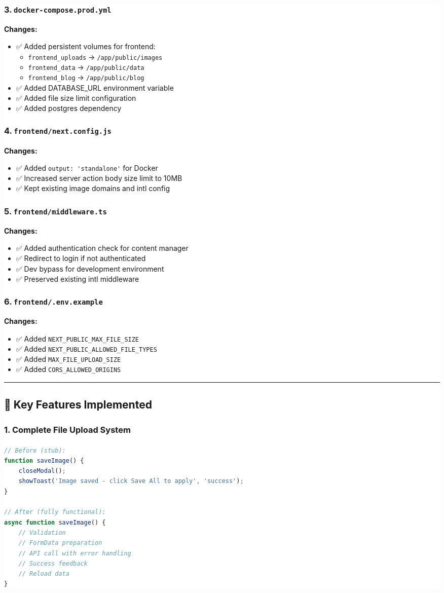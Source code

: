 ### 3. `docker-compose.prod.yml`

**Changes:**
- ✅ Added persistent volumes for frontend:
  - `frontend_uploads` → `/app/public/images`
  - `frontend_data` → `/app/public/data`
  - `frontend_blog` → `/app/public/blog`
- ✅ Added DATABASE_URL environment variable
- ✅ Added file size limit configuration
- ✅ Added postgres dependency

### 4. `frontend/next.config.js`

**Changes:**
- ✅ Added `output: 'standalone'` for Docker
- ✅ Increased server action body size limit to 10MB
- ✅ Kept existing image domains and intl config

### 5. `frontend/middleware.ts`

**Changes:**
- ✅ Added authentication check for content manager
- ✅ Redirect to login if not authenticated
- ✅ Dev bypass for development environment
- ✅ Preserved existing intl middleware

### 6. `frontend/.env.example`

**Changes:**
- ✅ Added `NEXT_PUBLIC_MAX_FILE_SIZE`
- ✅ Added `NEXT_PUBLIC_ALLOWED_FILE_TYPES`
- ✅ Added `MAX_FILE_UPLOAD_SIZE`
- ✅ Added `CORS_ALLOWED_ORIGINS`

---

## 🎯 Key Features Implemented

### 1. Complete File Upload System
```javascript
// Before (stub):
function saveImage() {
    closeModal();
    showToast('Image saved - click Save All to apply', 'success');
}

// After (fully functional):
async function saveImage() {
    // Validation
    // FormData preparation
    // API call with error handling
    // Success feedback
    // Reload data
}
```
